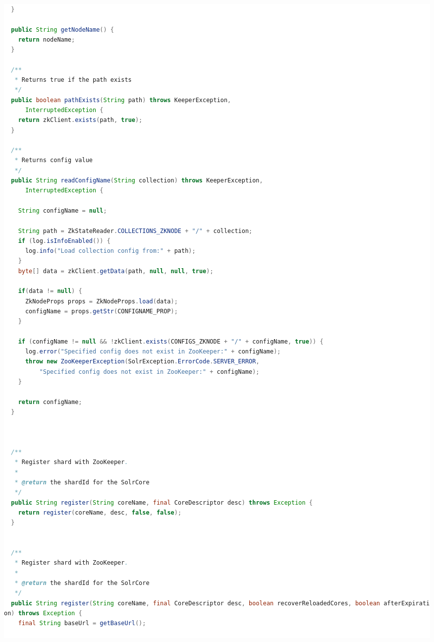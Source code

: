 ```java
  }
  
  public String getNodeName() {
    return nodeName;
  }

  /**
   * Returns true if the path exists
   */
  public boolean pathExists(String path) throws KeeperException,
      InterruptedException {
    return zkClient.exists(path, true);
  }

  /**
   * Returns config value
   */
  public String readConfigName(String collection) throws KeeperException,
      InterruptedException {

    String configName = null;

    String path = ZkStateReader.COLLECTIONS_ZKNODE + "/" + collection;
    if (log.isInfoEnabled()) {
      log.info("Load collection config from:" + path);
    }
    byte[] data = zkClient.getData(path, null, null, true);
    
    if(data != null) {
      ZkNodeProps props = ZkNodeProps.load(data);
      configName = props.getStr(CONFIGNAME_PROP);
    }
    
    if (configName != null && !zkClient.exists(CONFIGS_ZKNODE + "/" + configName, true)) {
      log.error("Specified config does not exist in ZooKeeper:" + configName);
      throw new ZooKeeperException(SolrException.ErrorCode.SERVER_ERROR,
          "Specified config does not exist in ZooKeeper:" + configName);
    }

    return configName;
  }



  /**
   * Register shard with ZooKeeper.
   * 
   * @return the shardId for the SolrCore
   */
  public String register(String coreName, final CoreDescriptor desc) throws Exception {  
    return register(coreName, desc, false, false);
  }
  

  /**
   * Register shard with ZooKeeper.
   * 
   * @return the shardId for the SolrCore
   */
  public String register(String coreName, final CoreDescriptor desc, boolean recoverReloadedCores, boolean afterExpiration) throws Exception {  
    final String baseUrl = getBaseUrl();
    
```